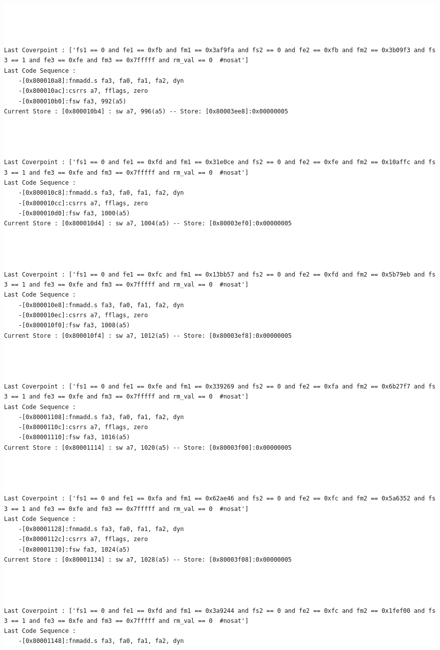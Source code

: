 ```




Last Coverpoint : ['fs1 == 0 and fe1 == 0xfb and fm1 == 0x3af9fa and fs2 == 0 and fe2 == 0xfb and fm2 == 0x3b09f3 and fs3 == 1 and fe3 == 0xfe and fm3 == 0x7fffff and rm_val == 0  #nosat']
Last Code Sequence : 
	-[0x800010a8]:fnmadd.s fa3, fa0, fa1, fa2, dyn
	-[0x800010ac]:csrrs a7, fflags, zero
	-[0x800010b0]:fsw fa3, 992(a5)
Current Store : [0x800010b4] : sw a7, 996(a5) -- Store: [0x80003ee8]:0x00000005




Last Coverpoint : ['fs1 == 0 and fe1 == 0xfd and fm1 == 0x31e0ce and fs2 == 0 and fe2 == 0xfe and fm2 == 0x10affc and fs3 == 1 and fe3 == 0xfe and fm3 == 0x7fffff and rm_val == 0  #nosat']
Last Code Sequence : 
	-[0x800010c8]:fnmadd.s fa3, fa0, fa1, fa2, dyn
	-[0x800010cc]:csrrs a7, fflags, zero
	-[0x800010d0]:fsw fa3, 1000(a5)
Current Store : [0x800010d4] : sw a7, 1004(a5) -- Store: [0x80003ef0]:0x00000005




Last Coverpoint : ['fs1 == 0 and fe1 == 0xfc and fm1 == 0x13bb57 and fs2 == 0 and fe2 == 0xfd and fm2 == 0x5b79eb and fs3 == 1 and fe3 == 0xfe and fm3 == 0x7fffff and rm_val == 0  #nosat']
Last Code Sequence : 
	-[0x800010e8]:fnmadd.s fa3, fa0, fa1, fa2, dyn
	-[0x800010ec]:csrrs a7, fflags, zero
	-[0x800010f0]:fsw fa3, 1008(a5)
Current Store : [0x800010f4] : sw a7, 1012(a5) -- Store: [0x80003ef8]:0x00000005




Last Coverpoint : ['fs1 == 0 and fe1 == 0xfe and fm1 == 0x339269 and fs2 == 0 and fe2 == 0xfa and fm2 == 0x6b27f7 and fs3 == 1 and fe3 == 0xfe and fm3 == 0x7fffff and rm_val == 0  #nosat']
Last Code Sequence : 
	-[0x80001108]:fnmadd.s fa3, fa0, fa1, fa2, dyn
	-[0x8000110c]:csrrs a7, fflags, zero
	-[0x80001110]:fsw fa3, 1016(a5)
Current Store : [0x80001114] : sw a7, 1020(a5) -- Store: [0x80003f00]:0x00000005




Last Coverpoint : ['fs1 == 0 and fe1 == 0xfa and fm1 == 0x62ae46 and fs2 == 0 and fe2 == 0xfc and fm2 == 0x5a6352 and fs3 == 1 and fe3 == 0xfe and fm3 == 0x7fffff and rm_val == 0  #nosat']
Last Code Sequence : 
	-[0x80001128]:fnmadd.s fa3, fa0, fa1, fa2, dyn
	-[0x8000112c]:csrrs a7, fflags, zero
	-[0x80001130]:fsw fa3, 1024(a5)
Current Store : [0x80001134] : sw a7, 1028(a5) -- Store: [0x80003f08]:0x00000005




Last Coverpoint : ['fs1 == 0 and fe1 == 0xfd and fm1 == 0x3a9244 and fs2 == 0 and fe2 == 0xfc and fm2 == 0x1fef00 and fs3 == 1 and fe3 == 0xfe and fm3 == 0x7fffff and rm_val == 0  #nosat']
Last Code Sequence : 
	-[0x80001148]:fnmadd.s fa3, fa0, fa1, fa2, dyn
```